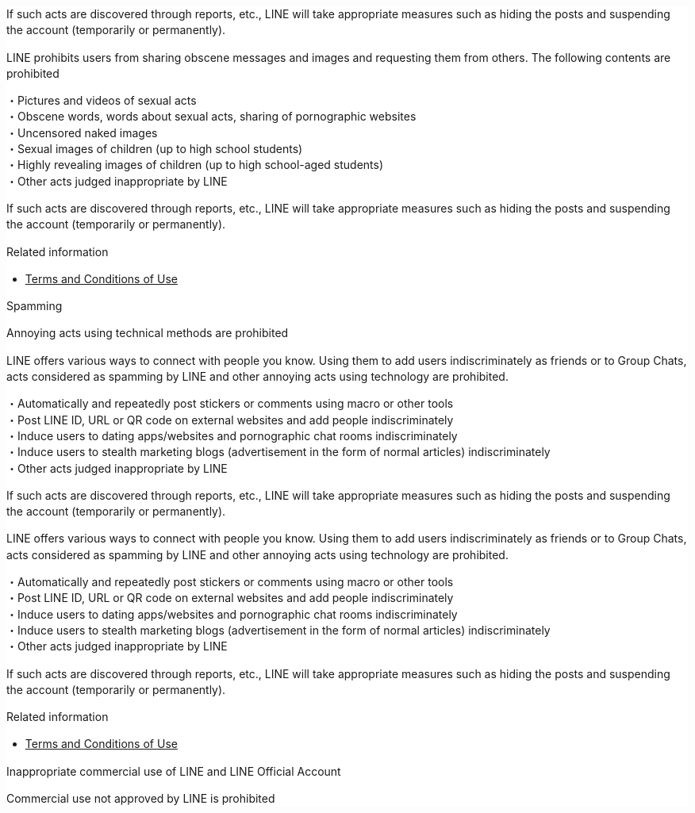If such acts are discovered through reports, etc., LINE will take appropriate measures such as hiding the posts and suspending the account (temporarily or permanently).

LINE prohibits users from sharing obscene messages and images and requesting them from others. The following contents are prohibited  
  
・Pictures and videos of sexual acts  
・Obscene words, words about sexual acts, sharing of pornographic websites  
・Uncensored naked images  
・Sexual images of children (up to high school students)  
・Highly revealing images of children (up to high school-aged students)  
・Other acts judged inappropriate by LINE  
  
If such acts are discovered through reports, etc., LINE will take appropriate measures such as hiding the posts and suspending the account (temporarily or permanently).

Related information

*   [Terms and Conditions of Use](https://terms.line.me/line_terms/?lang=en)

Spamming

Annoying acts using technical methods are prohibited

LINE offers various ways to connect with people you know. Using them to add users indiscriminately as friends or to Group Chats, acts considered as spamming by LINE and other annoying acts using technology are prohibited.  
  
・Automatically and repeatedly post stickers or comments using macro or other tools  
・Post LINE ID, URL or QR code on external websites and add people indiscriminately  
・Induce users to dating apps/websites and pornographic chat rooms indiscriminately  
・Induce users to stealth marketing blogs (advertisement in the form of normal articles) indiscriminately  
・Other acts judged inappropriate by LINE  
  
If such acts are discovered through reports, etc., LINE will take appropriate measures such as hiding the posts and suspending the account (temporarily or permanently).

LINE offers various ways to connect with people you know. Using them to add users indiscriminately as friends or to Group Chats, acts considered as spamming by LINE and other annoying acts using technology are prohibited.  
  
・Automatically and repeatedly post stickers or comments using macro or other tools  
・Post LINE ID, URL or QR code on external websites and add people indiscriminately  
・Induce users to dating apps/websites and pornographic chat rooms indiscriminately  
・Induce users to stealth marketing blogs (advertisement in the form of normal articles) indiscriminately  
・Other acts judged inappropriate by LINE  
  
If such acts are discovered through reports, etc., LINE will take appropriate measures such as hiding the posts and suspending the account (temporarily or permanently).

Related information

*   [Terms and Conditions of Use](https://terms.line.me/line_terms/?lang=en)

Inappropriate commercial use of LINE and LINE Official Account

Commercial use not approved by LINE is prohibited
